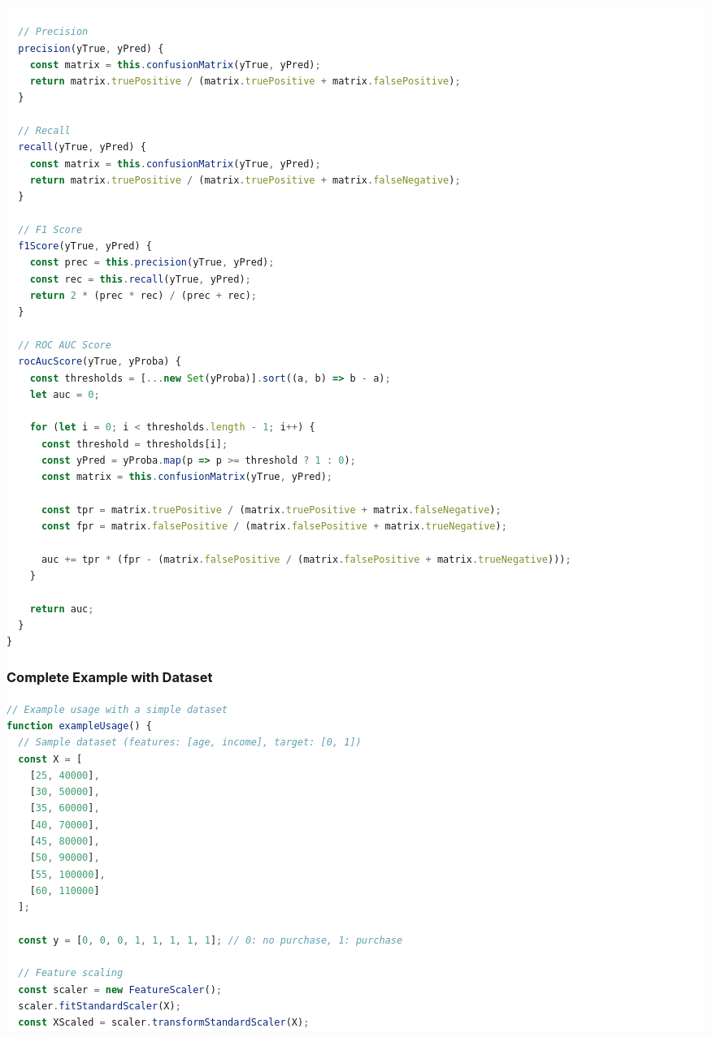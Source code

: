 ```javascript

  // Precision
  precision(yTrue, yPred) {
    const matrix = this.confusionMatrix(yTrue, yPred);
    return matrix.truePositive / (matrix.truePositive + matrix.falsePositive);
  }

  // Recall
  recall(yTrue, yPred) {
    const matrix = this.confusionMatrix(yTrue, yPred);
    return matrix.truePositive / (matrix.truePositive + matrix.falseNegative);
  }

  // F1 Score
  f1Score(yTrue, yPred) {
    const prec = this.precision(yTrue, yPred);
    const rec = this.recall(yTrue, yPred);
    return 2 * (prec * rec) / (prec + rec);
  }

  // ROC AUC Score
  rocAucScore(yTrue, yProba) {
    const thresholds = [...new Set(yProba)].sort((a, b) => b - a);
    let auc = 0;
    
    for (let i = 0; i < thresholds.length - 1; i++) {
      const threshold = thresholds[i];
      const yPred = yProba.map(p => p >= threshold ? 1 : 0);
      const matrix = this.confusionMatrix(yTrue, yPred);
      
      const tpr = matrix.truePositive / (matrix.truePositive + matrix.falseNegative);
      const fpr = matrix.falsePositive / (matrix.falsePositive + matrix.trueNegative);
      
      auc += tpr * (fpr - (matrix.falsePositive / (matrix.falsePositive + matrix.trueNegative)));
    }
    
    return auc;
  }
}
```

### Complete Example with Dataset
```javascript
// Example usage with a simple dataset
function exampleUsage() {
  // Sample dataset (features: [age, income], target: [0, 1])
  const X = [
    [25, 40000],
    [30, 50000],
    [35, 60000],
    [40, 70000],
    [45, 80000],
    [50, 90000],
    [55, 100000],
    [60, 110000]
  ];
  
  const y = [0, 0, 0, 1, 1, 1, 1, 1]; // 0: no purchase, 1: purchase
  
  // Feature scaling
  const scaler = new FeatureScaler();
  scaler.fitStandardScaler(X);
  const XScaled = scaler.transformStandardScaler(X);
```